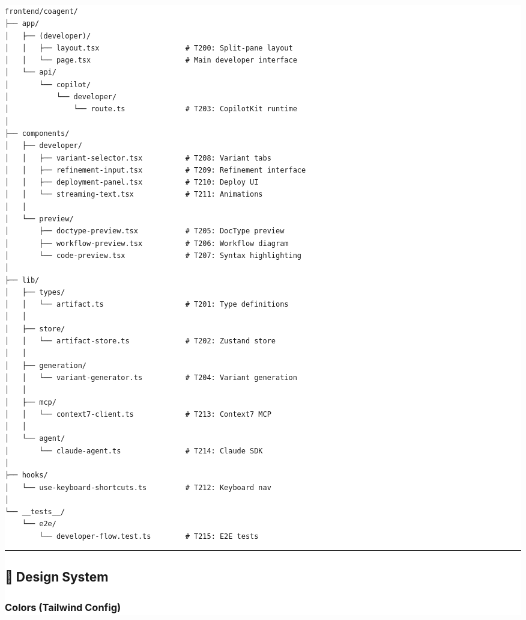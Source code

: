 ```
frontend/coagent/
├── app/
│   ├── (developer)/
│   │   ├── layout.tsx                    # T200: Split-pane layout
│   │   └── page.tsx                      # Main developer interface
│   └── api/
│       └── copilot/
│           └── developer/
│               └── route.ts              # T203: CopilotKit runtime
│
├── components/
│   ├── developer/
│   │   ├── variant-selector.tsx          # T208: Variant tabs
│   │   ├── refinement-input.tsx          # T209: Refinement interface
│   │   ├── deployment-panel.tsx          # T210: Deploy UI
│   │   └── streaming-text.tsx            # T211: Animations
│   │
│   └── preview/
│       ├── doctype-preview.tsx           # T205: DocType preview
│       ├── workflow-preview.tsx          # T206: Workflow diagram
│       └── code-preview.tsx              # T207: Syntax highlighting
│
├── lib/
│   ├── types/
│   │   └── artifact.ts                   # T201: Type definitions
│   │
│   ├── store/
│   │   └── artifact-store.ts             # T202: Zustand store
│   │
│   ├── generation/
│   │   └── variant-generator.ts          # T204: Variant generation
│   │
│   ├── mcp/
│   │   └── context7-client.ts            # T213: Context7 MCP
│   │
│   └── agent/
│       └── claude-agent.ts               # T214: Claude SDK
│
├── hooks/
│   └── use-keyboard-shortcuts.ts         # T212: Keyboard nav
│
└── __tests__/
    └── e2e/
        └── developer-flow.test.ts        # T215: E2E tests
```

---

## 🎨 Design System

### Colors (Tailwind Config)
